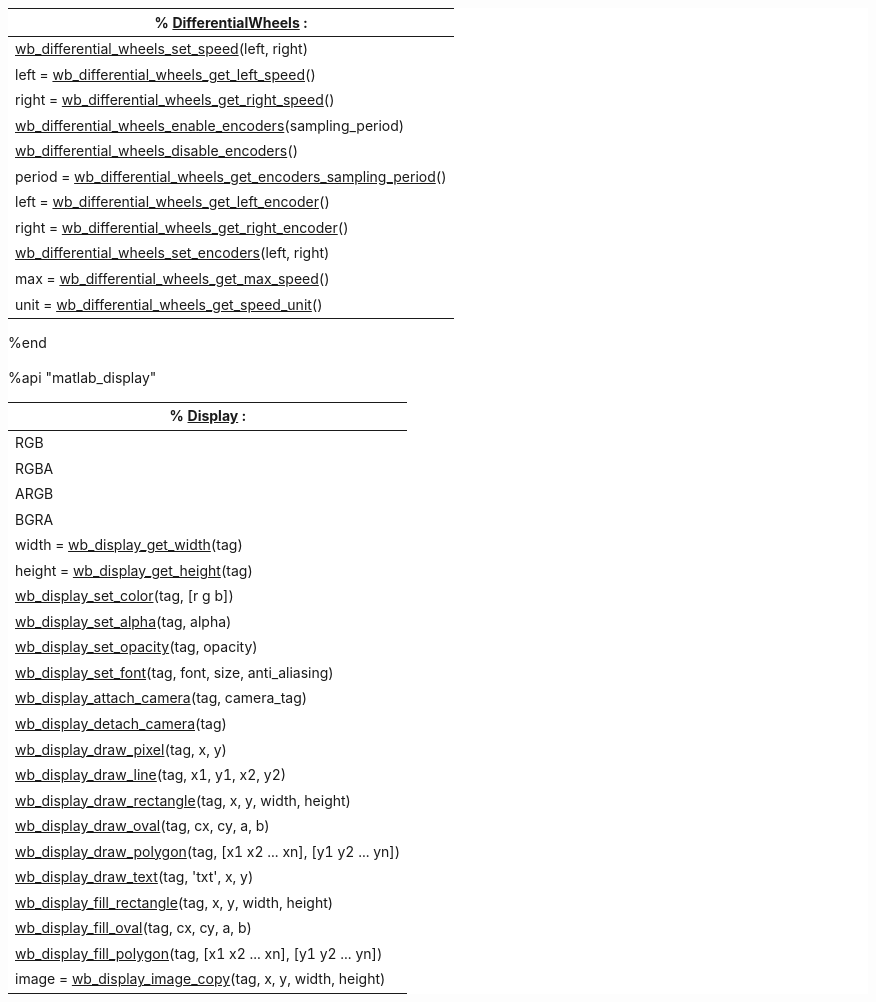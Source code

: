 | % [DifferentialWheels](differentialwheels.md) :                                                                                      |
| ------------------------------------------------------------------------------------------------------------------------------------ |
| [wb\_differential\_wheels\_set\_speed](differentialwheels.md#wb_differential_wheels_set_speed)(left, right)                          |
| left = [wb\_differential\_wheels\_get\_left\_speed](differentialwheels.md#wb_differential_wheels_set_speed)()                        |
| right = [wb\_differential\_wheels\_get\_right\_speed](differentialwheels.md#wb_differential_wheels_set_speed)()                      |
| [wb\_differential\_wheels\_enable\_encoders](differentialwheels.md#wb_differential_wheels_enable_encoders)(sampling_period)          |
| [wb\_differential\_wheels\_disable\_encoders](differentialwheels.md#wb_differential_wheels_enable_encoders)()                        |
| period = [wb\_differential\_wheels\_get\_encoders\_sampling\_period](differentialwheels.md#wb_differential_wheels_enable_encoders)() |
| left = [wb\_differential\_wheels\_get\_left\_encoder](differentialwheels.md#wb_differential_wheels_get_left_encoder)()               |
| right = [wb\_differential\_wheels\_get\_right\_encoder](differentialwheels.md#wb_differential_wheels_get_left_encoder)()             |
| [wb\_differential\_wheels\_set\_encoders](differentialwheels.md#wb_differential_wheels_get_left_encoder)(left, right)                |
| max = [wb\_differential\_wheels\_get\_max\_speed](differentialwheels.md#wb_differential_wheels_get_max_speed)()                      |
| unit = [wb\_differential\_wheels\_get\_speed\_unit](differentialwheels.md#wb_differential_wheels_get_speed_unit)()                   |

%end

%api "matlab_display"

| % [Display](display.md) :                                                                            |
| ---------------------------------------------------------------------------------------------------- |
| RGB                                                                                                  |
| RGBA                                                                                                 |
| ARGB                                                                                                 |
| BGRA                                                                                                 |
| width = [wb\_display\_get\_width](display.md#wb_display_get_width)(tag)                              |
| height = [wb\_display\_get\_height](display.md#wb_display_get_width)(tag)                            |
| [wb\_display\_set\_color](display.md#wb_display_set_color)(tag, [r g b])                             |
| [wb\_display\_set\_alpha](display.md#wb_display_set_color)(tag, alpha)                               |
| [wb\_display\_set\_opacity](display.md#wb_display_set_color)(tag, opacity)                           |
| [wb\_display\_set\_font](display.md#wb_display_set_color)(tag, font, size, anti_aliasing)            |
| [wb\_display\_attach\_camera](display.md#wb_display_attach_camera)(tag, camera_tag)                  |
| [wb\_display\_detach\_camera](display.md#wb_display_attach_camera)(tag)                              |
| [wb\_display\_draw\_pixel](display.md#wb_display_draw_pixel)(tag, x, y)                              |
| [wb\_display\_draw\_line](display.md#wb_display_draw_pixel)(tag, x1, y1, x2, y2)                     |
| [wb\_display\_draw\_rectangle](display.md#wb_display_draw_pixel)(tag, x, y, width, height)           |
| [wb\_display\_draw\_oval](display.md#wb_display_draw_pixel)(tag, cx, cy, a, b)                       |
| [wb\_display\_draw\_polygon](display.md#wb_display_draw_pixel)(tag, [x1 x2 ... xn], [y1 y2 ... yn])  |
| [wb\_display\_draw\_text](display.md#wb_display_draw_pixel)(tag, 'txt', x, y)                        |
| [wb\_display\_fill\_rectangle](display.md#wb_display_draw_pixel)(tag, x, y, width, height)           |
| [wb\_display\_fill\_oval](display.md#wb_display_draw_pixel)(tag, cx, cy, a, b)                       |
| [wb\_display\_fill\_polygon](display.md#wb_display_draw_pixel)(tag, [x1 x2 ... xn], [y1 y2 ... yn])  |
| image = [wb\_display\_image\_copy](display.md#wb_display_image_new)(tag, x, y, width, height)        |